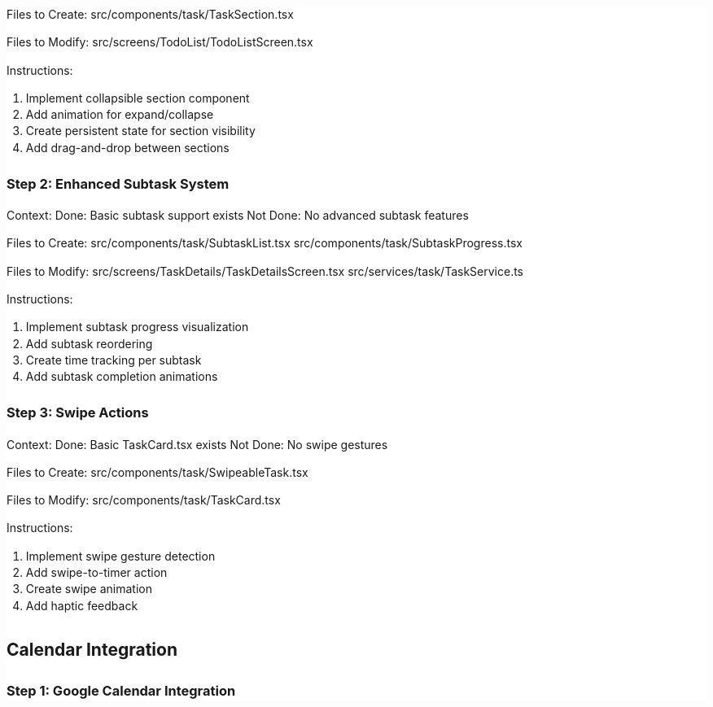 Files to Create:
src/components/task/TaskSection.tsx

Files to Modify:
src/screens/TodoList/TodoListScreen.tsx

Instructions:

1. Implement collapsible section component
2. Add animation for expand/collapse
3. Create persistent state for section visibility
4. Add drag-and-drop between sections

### Step 2: Enhanced Subtask System

Context:
Done: Basic subtask support exists
Not Done: No advanced subtask features

Files to Create:
src/components/task/SubtaskList.tsx
src/components/task/SubtaskProgress.tsx

Files to Modify:
src/screens/TaskDetails/TaskDetailsScreen.tsx
src/services/task/TaskService.ts

Instructions:

1. Implement subtask progress visualization
2. Add subtask reordering
3. Create time tracking per subtask
4. Add subtask completion animations

### Step 3: Swipe Actions

Context:
Done: Basic TaskCard.tsx exists
Not Done: No swipe gestures

Files to Create:
src/components/task/SwipeableTask.tsx

Files to Modify:
src/components/task/TaskCard.tsx

Instructions:

1. Implement swipe gesture detection
2. Add swipe-to-timer action
3. Create swipe animation
4. Add haptic feedback

## Calendar Integration

### Step 1: Google Calendar Integration
